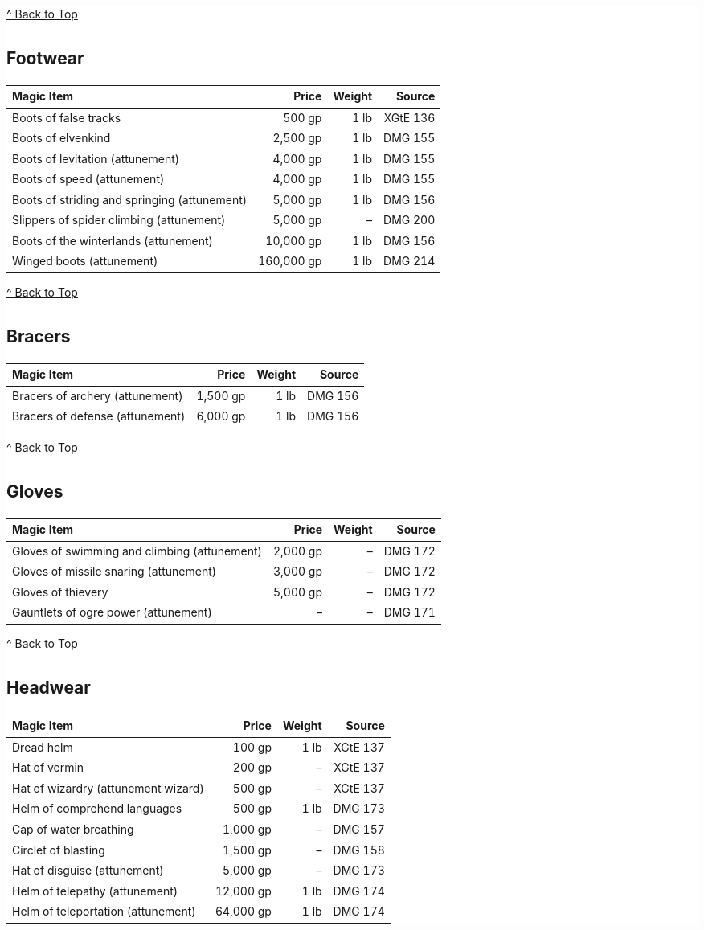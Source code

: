 [^ Back to Top](#permanent-magic-items)

## Footwear
| Magic Item | Price | Weight | Source |
| :--------- | ----: | -----: | -----: |
| Boots of false tracks | 500 gp | 1 lb | XGtE 136 |
| Boots of elvenkind | 2,500 gp | 1 lb | DMG 155 |
| Boots of levitation (attunement) | 4,000 gp | 1 lb | DMG 155 |
| Boots of speed (attunement) | 4,000 gp | 1 lb | DMG 155 |
| Boots of striding and springing (attunement) | 5,000 gp | 1 lb | DMG 156 |
| Slippers of spider climbing (attunement) | 5,000 gp | – | DMG 200 |
| Boots of the winterlands (attunement) | 10,000 gp | 1 lb | DMG 156 |
| Winged boots (attunement) | 160,000 gp | 1 lb | DMG 214 |

[^ Back to Top](#permanent-magic-items)

## Bracers
| Magic Item | Price | Weight | Source |
| :--------- | ----: | -----: | -----: |
| Bracers of archery (attunement) | 1,500 gp | 1 lb | DMG 156 |
| Bracers of defense (attunement) | 6,000 gp | 1 lb | DMG 156 |

[^ Back to Top](#permanent-magic-items)

## Gloves
| Magic Item | Price | Weight | Source |
| :--------- | ----: | -----: | -----: |
| Gloves of swimming and climbing (attunement) | 2,000 gp | – | DMG 172 |
| Gloves of missile snaring (attunement) | 3,000 gp | – | DMG 172 |
| Gloves of thievery | 5,000 gp | – | DMG 172 |
| Gauntlets of ogre power (attunement) | – | – | DMG 171 |

[^ Back to Top](#permanent-magic-items)

## Headwear
| Magic Item | Price | Weight | Source |
| :--------- | ----: | -----: | -----: |
| Dread helm | 100 gp | 1 lb | XGtE 137 |
| Hat of vermin | 200 gp | – | XGtE 137 |
| Hat of wizardry (attunement wizard) | 500 gp | – | XGtE 137 |
| Helm of comprehend languages | 500 gp | 1 lb | DMG 173 |
| Cap of water breathing | 1,000 gp | – | DMG 157 |
| Circlet of blasting | 1,500 gp | – | DMG 158 |
| Hat of disguise (attunement) | 5,000 gp | – | DMG 173 |
| Helm of telepathy (attunement) | 12,000 gp | 1 lb | DMG 174 |
| Helm of teleportation (attunement) | 64,000 gp | 1 lb | DMG 174 |